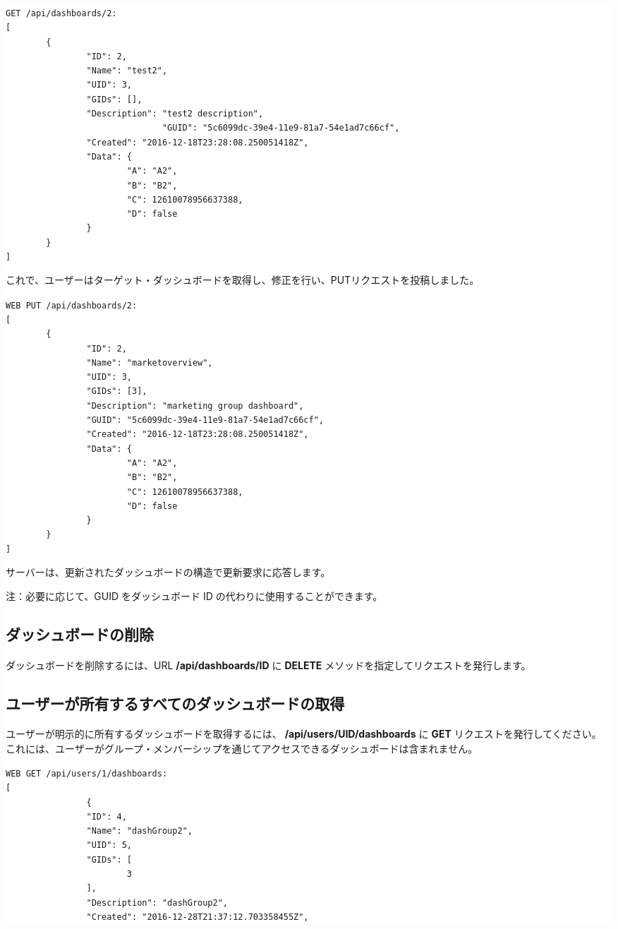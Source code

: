 ```
GET /api/dashboards/2:
[
        {
                "ID": 2,
                "Name": "test2",
                "UID": 3,
                "GIDs": [],
                "Description": "test2 description",
							   "GUID": "5c6099dc-39e4-11e9-81a7-54e1ad7c66cf",
                "Created": "2016-12-18T23:28:08.250051418Z",
                "Data": {
                        "A": "A2",
                        "B": "B2",
                        "C": 12610078956637388,
                        "D": false
                }
        }
]
```

これで、ユーザーはターゲット・ダッシュボードを取得し、修正を行い、PUTリクエストを投稿しました。
```
WEB PUT /api/dashboards/2:
[
        {
                "ID": 2,
                "Name": "marketoverview",
                "UID": 3,
                "GIDs": [3],
                "Description": "marketing group dashboard",
				"GUID": "5c6099dc-39e4-11e9-81a7-54e1ad7c66cf",
                "Created": "2016-12-18T23:28:08.250051418Z",
                "Data": {
                        "A": "A2",
                        "B": "B2",
                        "C": 12610078956637388,
                        "D": false
                }
        }
]
```

サーバーは、更新されたダッシュボードの構造で更新要求に応答します。

注：必要に応じて、GUID をダッシュボード ID の代わりに使用することができます。

## ダッシュボードの削除
ダッシュボードを削除するには、URL **/api/dashboards/ID** に **DELETE** メソッドを指定してリクエストを発行します。

## ユーザーが所有するすべてのダッシュボードの取得
ユーザーが明示的に所有するダッシュボードを取得するには、 **/api/users/UID/dashboards** に **GET** リクエストを発行してください。 これには、ユーザーがグループ・メンバーシップを通じてアクセスできるダッシュボードは含まれません。
```
WEB GET /api/users/1/dashboards:
[
                {
                "ID": 4,
                "Name": "dashGroup2",
                "UID": 5,
                "GIDs": [
                        3
                ],
                "Description": "dashGroup2",
                "Created": "2016-12-28T21:37:12.703358455Z",
```